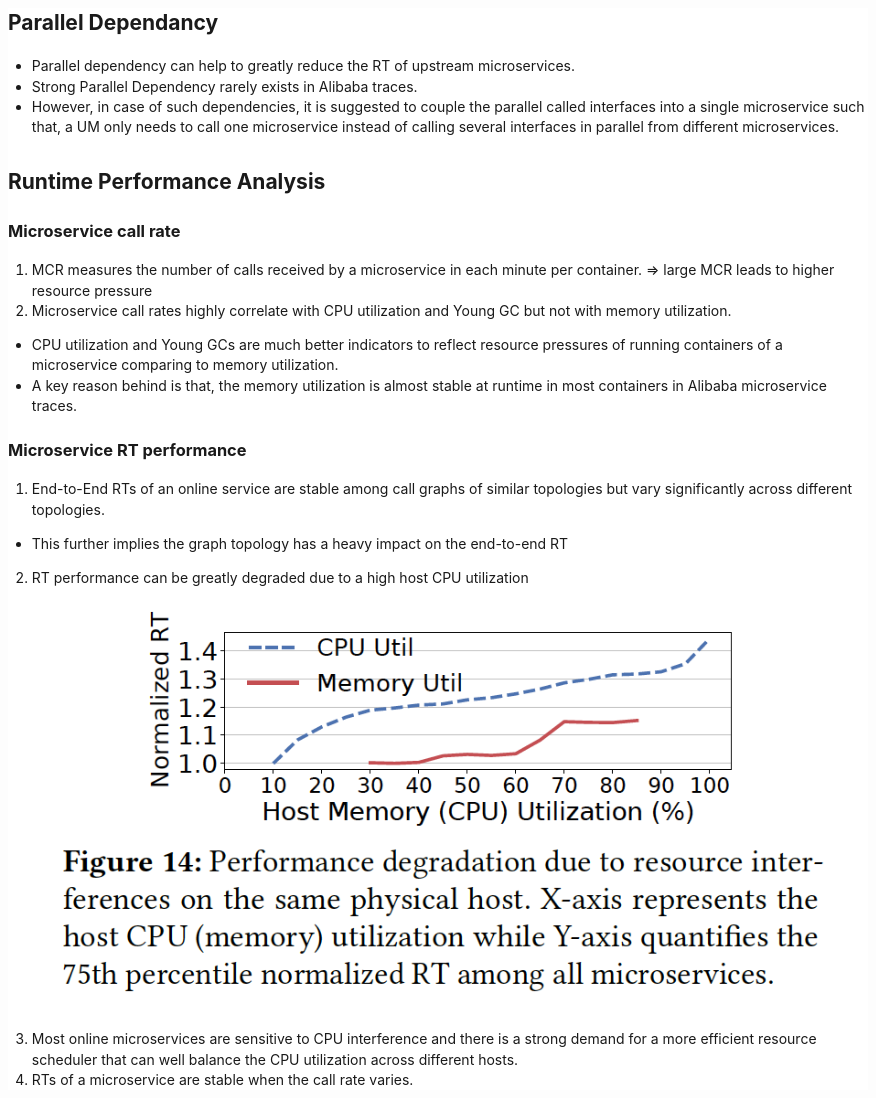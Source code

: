 ## Parallel Dependancy
- Parallel dependency can help to greatly reduce the RT of upstream microservices.
- Strong Parallel Dependency rarely exists in Alibaba traces.
- However, in case of such dependencies, it is suggested to couple the parallel called interfaces into a single microservice such that, a UM only needs to call one microservice instead of calling several interfaces in parallel from different microservices.

## Runtime Performance Analysis

### Microservice call rate
1. MCR measures the number of calls received by a microservice in each minute per container. => large MCR leads to higher resource pressure
2. Microservice call rates highly correlate with CPU utilization and Young GC but not with memory utilization. 
- CPU utilization and Young GCs are much better indicators to reflect resource pressures of running containers of a microservice comparing to memory utilization. 
- A key reason behind is that, the memory utilization is almost stable at runtime in most containers in Alibaba microservice traces. 

### Microservice RT performance
1. End-to-End RTs of an online service are stable among call graphs of similar topologies but vary significantly across different topologies.
- This further implies the graph topology has a heavy impact on the end-to-end RT
2. RT performance can be greatly degraded due to a high host CPU utilization
![](./figures/alibaba_cpu_util.png)
3. Most online microservices are sensitive to CPU interference and there is a strong demand for a more efficient resource scheduler that can well balance the CPU utilization across different hosts. 
4. RTs of a microservice are stable when the call rate varies. 